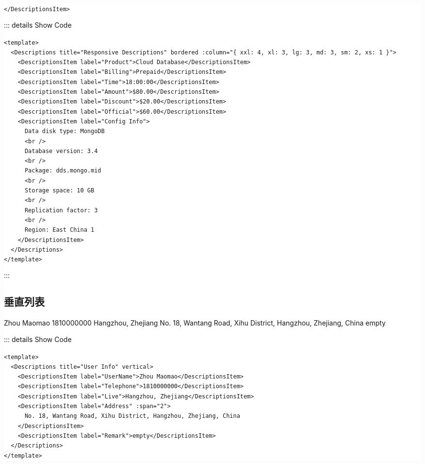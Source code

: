     </DescriptionsItem>
  </Descriptions>
</ClientOnly>

::: details Show Code

```vue
<template>
  <Descriptions title="Responsive Descriptions" bordered :column="{ xxl: 4, xl: 3, lg: 3, md: 3, sm: 2, xs: 1 }">
    <DescriptionsItem label="Product">Cloud Database</DescriptionsItem>
    <DescriptionsItem label="Billing">Prepaid</DescriptionsItem>
    <DescriptionsItem label="Time">18:00:00</DescriptionsItem>
    <DescriptionsItem label="Amount">$80.00</DescriptionsItem>
    <DescriptionsItem label="Discount">$20.00</DescriptionsItem>
    <DescriptionsItem label="Official">$60.00</DescriptionsItem>
    <DescriptionsItem label="Config Info">
      Data disk type: MongoDB
      <br />
      Database version: 3.4
      <br />
      Package: dds.mongo.mid
      <br />
      Storage space: 10 GB
      <br />
      Replication factor: 3
      <br />
      Region: East China 1
    </DescriptionsItem>
  </Descriptions>
</template>
```

:::

## 垂直列表

<ClientOnly>
  <Descriptions title="User Info" vertical>
    <DescriptionsItem label="UserName">Zhou Maomao</DescriptionsItem>
    <DescriptionsItem label="Telephone">1810000000</DescriptionsItem>
    <DescriptionsItem label="Live">Hangzhou, Zhejiang</DescriptionsItem>
    <DescriptionsItem label="Address" :span="2">
      No. 18, Wantang Road, Xihu District, Hangzhou, Zhejiang, China
    </DescriptionsItem>
    <DescriptionsItem label="Remark">empty</DescriptionsItem>
  </Descriptions>
</ClientOnly>

::: details Show Code

```vue
<template>
  <Descriptions title="User Info" vertical>
    <DescriptionsItem label="UserName">Zhou Maomao</DescriptionsItem>
    <DescriptionsItem label="Telephone">1810000000</DescriptionsItem>
    <DescriptionsItem label="Live">Hangzhou, Zhejiang</DescriptionsItem>
    <DescriptionsItem label="Address" :span="2">
      No. 18, Wantang Road, Xihu District, Hangzhou, Zhejiang, China
    </DescriptionsItem>
    <DescriptionsItem label="Remark">empty</DescriptionsItem>
  </Descriptions>
</template>
```
